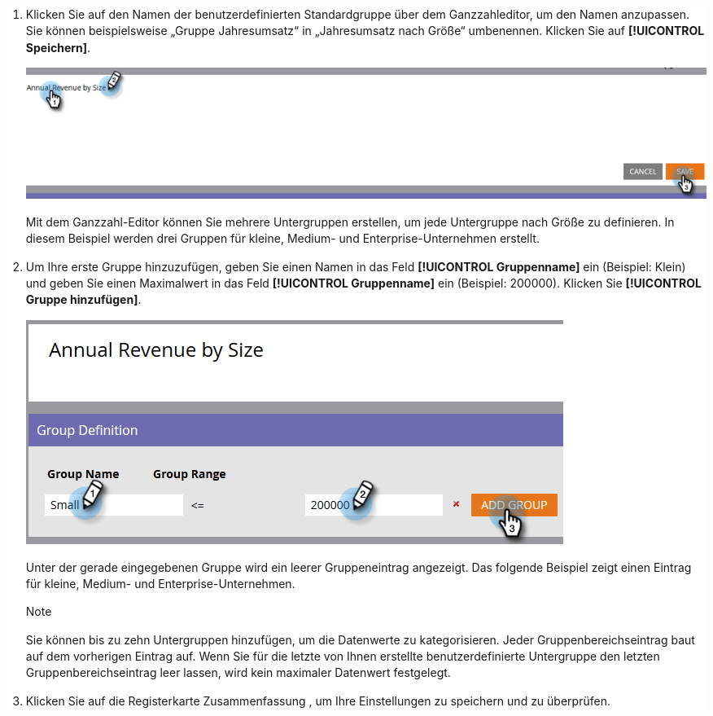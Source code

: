 1. Klicken Sie auf den Namen der benutzerdefinierten Standardgruppe über dem Ganzzahleditor, um den Namen anzupassen. Sie können beispielsweise „Gruppe Jahresumsatz“ in „Jahresumsatz nach Größe“ umbenennen. Klicken Sie auf **[!UICONTROL Speichern]**.

   ![](assets/eleven.png)

   Mit dem Ganzzahl-Editor können Sie mehrere Untergruppen erstellen, um jede Untergruppe nach Größe zu definieren. In diesem Beispiel werden drei Gruppen für kleine, Medium- und Enterprise-Unternehmen erstellt.

1. Um Ihre erste Gruppe hinzuzufügen, geben Sie einen Namen in das Feld **[!UICONTROL Gruppenname]** ein (Beispiel: Klein) und geben Sie einen Maximalwert in das Feld **[!UICONTROL Gruppenname]** ein (Beispiel: 200000). Klicken Sie **[!UICONTROL Gruppe hinzufügen]**.

   ![](assets/twelve.png)

   Unter der gerade eingegebenen Gruppe wird ein leerer Gruppeneintrag angezeigt. Das folgende Beispiel zeigt einen Eintrag für kleine, Medium- und Enterprise-Unternehmen.

   >[!NOTE]
   >
   >Sie können bis zu zehn Untergruppen hinzufügen, um die Datenwerte zu kategorisieren. Jeder Gruppenbereichseintrag baut auf dem vorherigen Eintrag auf. Wenn Sie für die letzte von Ihnen erstellte benutzerdefinierte Untergruppe den letzten Gruppenbereichseintrag leer lassen, wird kein maximaler Datenwert festgelegt.

1. Klicken Sie auf die Registerkarte Zusammenfassung , um Ihre Einstellungen zu speichern und zu überprüfen.
